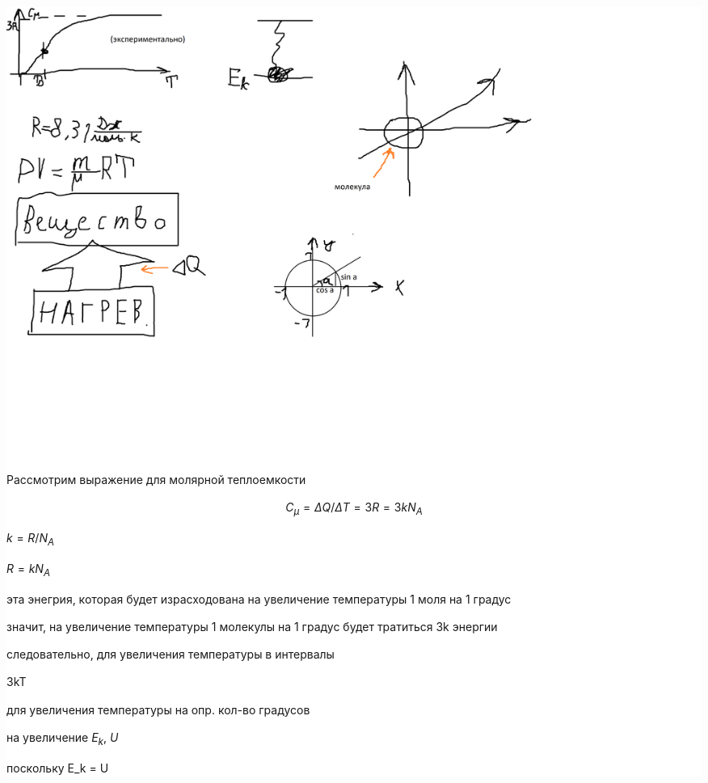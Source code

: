 ![](images/phys7.png)

Рассмотрим выражение для молярной теплоемкости

$$
C_\mu = \Delta Q / \Delta T = 3 R = 3kN_A
$$

$k = R / N_A$

$R = kN_A$

эта энегрия, которая будет израсходована на увеличение
температуры 1 моля на 1 градус

значит, на увеличение температуры 1 молекулы на 1 градус
будет тратиться 3k энергии

следовательно, для увеличения температуры в интервалы

3kT

для увеличения температуры на опр. кол-во градусов

на увеличение $E_k$, $U$

поскольку E_k = U
